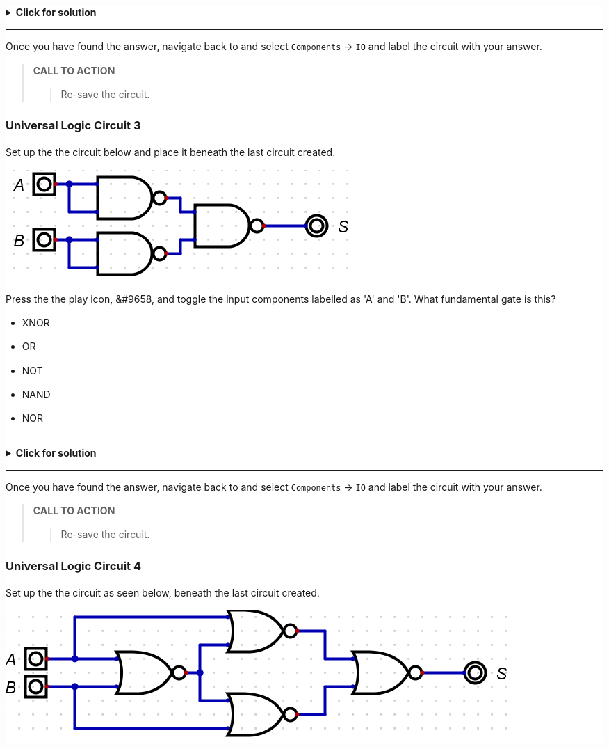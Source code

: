 <details><summary><b>Click for solution</b></summary></details>

---

Once you have found the answer, navigate back to and select `Components` ->  `IO` and label the circuit with your answer.


> **CALL TO ACTION**
>> Re-save the circuit.


### Universal Logic Circuit 3

Set up the the circuit below and place it beneath the last circuit created.

![ULC 2](Figures/NAND_OR_Circuit.PNG)

Press the the play icon, &#9658, and toggle the input components labelled as 'A' and 'B'. What fundamental gate is this?


- XNOR

- OR

- NOT

- NAND

- NOR

---
<details><summary><b>Click for solution</b></summary></details>

---

Once you have found the answer, navigate back to and select `Components` ->  `IO` and label the circuit with your answer.

> **CALL TO ACTION**
>> Re-save the circuit.

### Universal Logic Circuit 4

Set up the the circuit as seen below, beneath the last circuit created.

![ULC 2](Figures/NOR_XNOR_Circuit.PNG)
